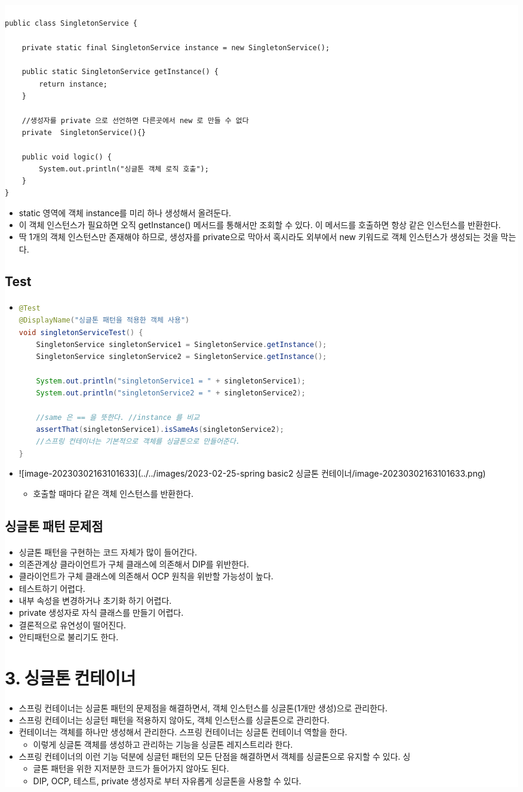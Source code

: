   ```
  
  public class SingletonService {
  
      private static final SingletonService instance = new SingletonService();
  
      public static SingletonService getInstance() {
          return instance;
      }
  
      //생성자를 private 으로 선언하면 다른곳에서 new 로 만들 수 없다
      private  SingletonService(){}
  
      public void logic() {
          System.out.println("싱글톤 객체 로직 호출");
      }
  }
  ```

  - static 영역에 객체 instance를 미리 하나 생성해서 올려둔다.
  -  이 객체 인스턴스가 필요하면 오직 getInstance() 메서드를 통해서만 조회할 수 있다. 이 메서드를 호출하면 항상 같은 인스턴스를 반환한다.
  - 딱 1개의 객체 인스턴스만 존재해야 하므로, 생성자를 private으로 막아서 혹시라도 외부에서 new 키워드로 객체 인스턴스가 생성되는 것을 막는다.

## Test

- ```java
  @Test
  @DisplayName("싱글톤 패턴을 적용한 객체 사용")
  void singletonServiceTest() {
      SingletonService singletonService1 = SingletonService.getInstance();
      SingletonService singletonService2 = SingletonService.getInstance();
  
      System.out.println("singletonService1 = " + singletonService1);
      System.out.println("singletonService2 = " + singletonService2);
  
      //same 은 == 을 뜻한다. //instance 를 비교
      assertThat(singletonService1).isSameAs(singletonService2);
      //스프링 컨테이너는 기본적으로 객체를 싱글톤으로 만들어준다.
  }
  ```

- ![image-20230302163101633](../../images/2023-02-25-spring basic2 싱글톤 컨테이너/image-20230302163101633.png)
  - 호출할 때마다 같은 객체 인스턴스를 반환한다.

## 싱글톤 패턴 문제점

- 싱글톤 패턴을 구현하는 코드 자체가 많이 들어간다. 
- 의존관계상 클라이언트가 구체 클래스에 의존해서 DIP를 위반한다. 
- 클라이언트가 구체 클래스에 의존해서 OCP 원칙을 위반할 가능성이 높다. 
- 테스트하기 어렵다.
- 내부 속성을 변경하거나 초기화 하기 어렵다. 
- private 생성자로 자식 클래스를 만들기 어렵다. 
- 결론적으로 유연성이 떨어진다. 
- 안티패턴으로 불리기도 한다.

# 3. 싱글톤 컨테이너

- 스프링 컨테이너는 싱글톤 패턴의 문제점을 해결하면서, 객체 인스턴스를 싱글톤(1개만 생성)으로 관리한다.
- 스프링 컨테이너는 싱글턴 패턴을 적용하지 않아도, 객체 인스턴스를 싱글톤으로 관리한다. 
- 컨테이너는 객체를 하나만 생성해서 관리한다. 스프링 컨테이너는 싱글톤 컨테이너 역할을 한다. 
  - 이렇게 싱글톤 객체를 생성하고 관리하는 기능을 싱글톤 레지스트리라 한다. 
- 스프링 컨테이너의 이런 기능 덕분에 싱글턴 패턴의 모든 단점을 해결하면서 객체를 싱글톤으로 유지할 수 있다. 싱
  - 글톤 패턴을 위한 지저분한 코드가 들어가지 않아도 된다. 
  - DIP, OCP, 테스트, private 생성자로 부터 자유롭게 싱글톤을 사용할 수 있다.
  ```